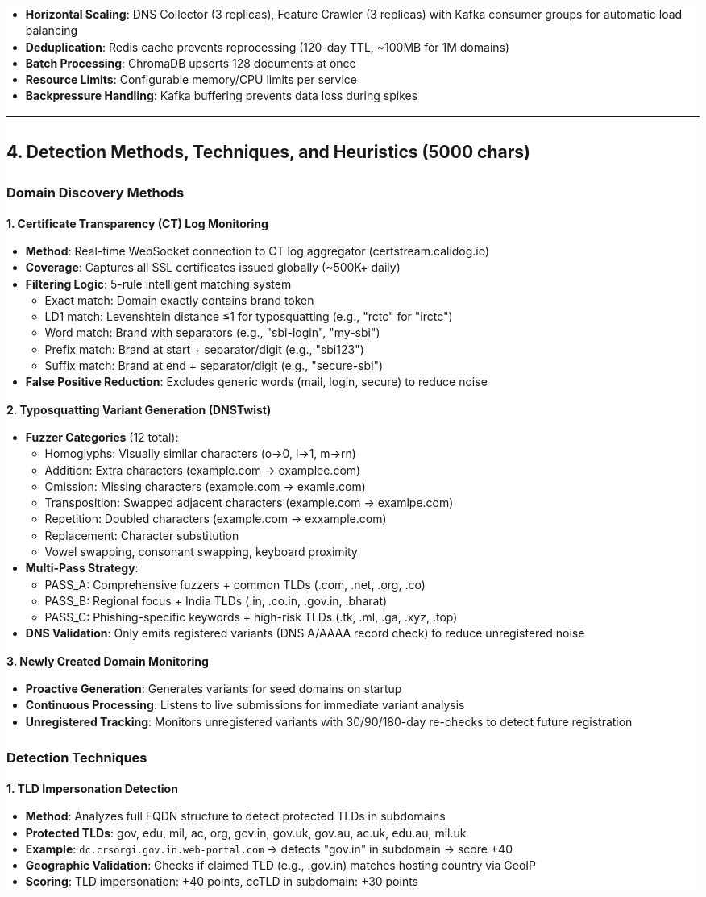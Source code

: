 - **Horizontal Scaling**: DNS Collector (3 replicas), Feature Crawler (3 replicas) with Kafka consumer groups for automatic load balancing
- **Deduplication**: Redis cache prevents reprocessing (120-day TTL, ~100MB for 1M domains)
- **Batch Processing**: ChromaDB upserts 128 documents at once
- **Resource Limits**: Configurable memory/CPU limits per service
- **Backpressure Handling**: Kafka buffering prevents data loss during spikes

---

## 4. Detection Methods, Techniques, and Heuristics (5000 chars)

### Domain Discovery Methods

**1. Certificate Transparency (CT) Log Monitoring**
- **Method**: Real-time WebSocket connection to CT log aggregator (certstream.calidog.io)
- **Coverage**: Captures all SSL certificates issued globally (~500K+ daily)
- **Filtering Logic**: 5-rule intelligent matching system
  - Exact match: Domain exactly contains brand token
  - LD1 match: Levenshtein distance ≤1 for typosquatting (e.g., "rctc" for "irctc")
  - Word match: Brand with separators (e.g., "sbi-login", "my-sbi")
  - Prefix match: Brand at start + separator/digit (e.g., "sbi123")
  - Suffix match: Brand at end + separator/digit (e.g., "secure-sbi")
- **False Positive Reduction**: Excludes generic words (mail, login, secure) to reduce noise

**2. Typosquatting Variant Generation (DNSTwist)**
- **Fuzzer Categories** (12 total):
  - Homoglyphs: Visually similar characters (o→0, l→1, m→rn)
  - Addition: Extra characters (example.com → examplee.com)
  - Omission: Missing characters (example.com → examle.com)
  - Transposition: Swapped adjacent characters (example.com → examlpe.com)
  - Repetition: Doubled characters (example.com → exxample.com)
  - Replacement: Character substitution
  - Vowel swapping, consonant swapping, keyboard proximity
- **Multi-Pass Strategy**:
  - PASS_A: Comprehensive fuzzers + common TLDs (.com, .net, .org, .co)
  - PASS_B: Regional focus + India TLDs (.in, .co.in, .gov.in, .bharat)
  - PASS_C: Phishing-specific keywords + high-risk TLDs (.tk, .ml, .ga, .xyz, .top)
- **DNS Validation**: Only emits registered variants (DNS A/AAAA record check) to reduce unregistered noise

**3. Newly Created Domain Monitoring**
- **Proactive Generation**: Generates variants for seed domains on startup
- **Continuous Processing**: Listens to live submissions for immediate variant analysis
- **Unregistered Tracking**: Monitors unregistered variants with 30/90/180-day re-checks to detect future registration

### Detection Techniques

**1. TLD Impersonation Detection**
- **Method**: Analyzes full FQDN structure to detect protected TLDs in subdomains
- **Protected TLDs**: gov, edu, mil, ac, org, gov.in, gov.uk, gov.au, ac.uk, edu.au, mil.uk
- **Example**: `dc.crsorgi.gov.in.web-portal.com` → detects "gov.in" in subdomain → score +40
- **Geographic Validation**: Checks if claimed TLD (e.g., .gov.in) matches hosting country via GeoIP
- **Scoring**: TLD impersonation: +40 points, ccTLD in subdomain: +30 points
